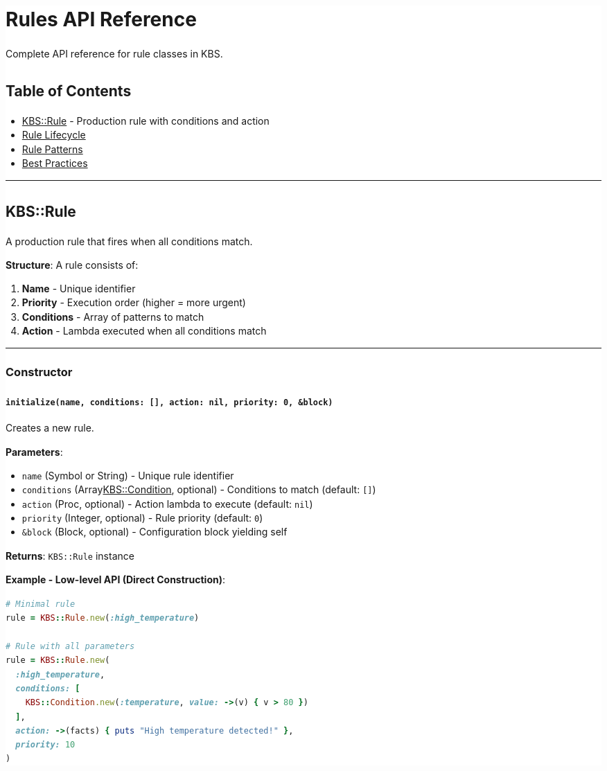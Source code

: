 # Rules API Reference

Complete API reference for rule classes in KBS.

## Table of Contents

- [KBS::Rule](#kbsrule) - Production rule with conditions and action
- [Rule Lifecycle](#rule-lifecycle)
- [Rule Patterns](#rule-patterns)
- [Best Practices](#best-practices)

---

## KBS::Rule

A production rule that fires when all conditions match.

**Structure**: A rule consists of:
1. **Name** - Unique identifier
2. **Priority** - Execution order (higher = more urgent)
3. **Conditions** - Array of patterns to match
4. **Action** - Lambda executed when all conditions match

---

### Constructor

#### `initialize(name, conditions: [], action: nil, priority: 0, &block)`

Creates a new rule.

**Parameters**:
- `name` (Symbol or String) - Unique rule identifier
- `conditions` (Array<KBS::Condition>, optional) - Conditions to match (default: `[]`)
- `action` (Proc, optional) - Action lambda to execute (default: `nil`)
- `priority` (Integer, optional) - Rule priority (default: `0`)
- `&block` (Block, optional) - Configuration block yielding self

**Returns**: `KBS::Rule` instance

**Example - Low-level API (Direct Construction)**:
```ruby
# Minimal rule
rule = KBS::Rule.new(:high_temperature)

# Rule with all parameters
rule = KBS::Rule.new(
  :high_temperature,
  conditions: [
    KBS::Condition.new(:temperature, value: ->(v) { v > 80 })
  ],
  action: ->(facts) { puts "High temperature detected!" },
  priority: 10
)
```
